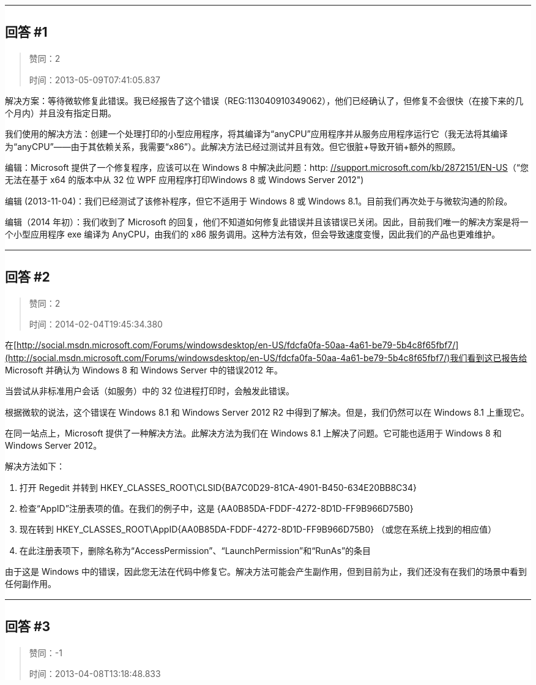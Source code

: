 * * *

## 回答 #1

> 赞同：2
> 
> 时间：2013-05-09T07:41:05.837

解决方案：等待微软修复此错误。我已经报告了这个错误（REG:113040910349062），他们已经确认了，但修复不会很快（在接下来的几个月内）并且没有指定日期。

我们使用的解决方法：创建一个处理打印的小型应用程序，将其编译为“anyCPU”应用程序并从服务应用程序运行它（我无法将其编译为“anyCPU”——由于其依赖关系，我需要“x86”）。此解决方法已经过测试并且有效。但它很脏+导致开销+额外的照顾。

编辑：Microsoft 提供了一个修复程序，应该可以在 Windows 8 中解决此问题：http: [//support.microsoft.com/kb/2872151/EN-US](http://support.microsoft.com/kb/2872151/EN-US)（“您无法在基于 x64 的版本中从 32 位 WPF 应用程序打印Windows 8 或 Windows Server 2012")

编辑 (2013-11-04)：我们已经测试了该修补程序，但它不适用于 Windows 8 或 Windows 8.1。目前我们再次处于与微软沟通的阶段。

编辑（2014 年初）：我们收到了 Microsoft 的回复，他们不知道如何修复此错误并且该错误已关闭。因此，目前我们唯一的解决方案是将一个小型应用程序 exe 编译为 AnyCPU，由我们的 x86 服务调用。这种方法有效，但会导致速度变慢，因此我们的产品也更难维护。

* * *

## 回答 #2

> 赞同：2
> 
> 时间：2014-02-04T19:45:34.380

在[http://social.msdn.microsoft.com/Forums/windowsdesktop/en-US/fdcfa0fa-50aa-4a61-be79-5b4c8f65fbf7/](http://social.msdn.microsoft.com/Forums/windowsdesktop/en-US/fdcfa0fa-50aa-4a61-be79-5b4c8f65fbf7/)我们看到这已报告给 Microsoft 并确认为 Windows 8 和 Windows Server 中的错误2012 年。

当尝试从非标准用户会话（如服务）中的 32 位进程打印时，会触发此错误。

根据微软的说法，这个错误在 Windows 8.1 和 Windows Server 2012 R2 中得到了解决。但是，我们仍然可以在 Windows 8.1 上重现它。

在同一站点上，Microsoft 提供了一种解决方法。此解决方法为我们在 Windows 8.1 上解决了问题。它可能也适用于 Windows 8 和 Windows Server 2012。

解决方法如下：

1.  打开 Regedit 并转到 HKEY_CLASSES_ROOT\CLSID{BA7C0D29-81CA-4901-B450-634E20BB8C34}

2.  检查“AppID”注册表项的值。在我们的例子中，这是 {AA0B85DA-FDDF-4272-8D1D-FF9B966D75B0}

3.  现在转到 HKEY_CLASSES_ROOT\AppID{AA0B85DA-FDDF-4272-8D1D-FF9B966D75B0} （或您在系统上找到的相应值）
4.  在此注册表项下，删除名称为“AccessPermission”、“LaunchPermission”和“RunAs”的条目

由于这是 Windows 中的错误，因此您无法在代码中修复它。解决方法可能会产生副作用，但到目前为止，我们还没有在我们的场景中看到任何副作用。

* * *

## 回答 #3

> 赞同：-1
> 
> 时间：2013-04-08T13:18:48.833
